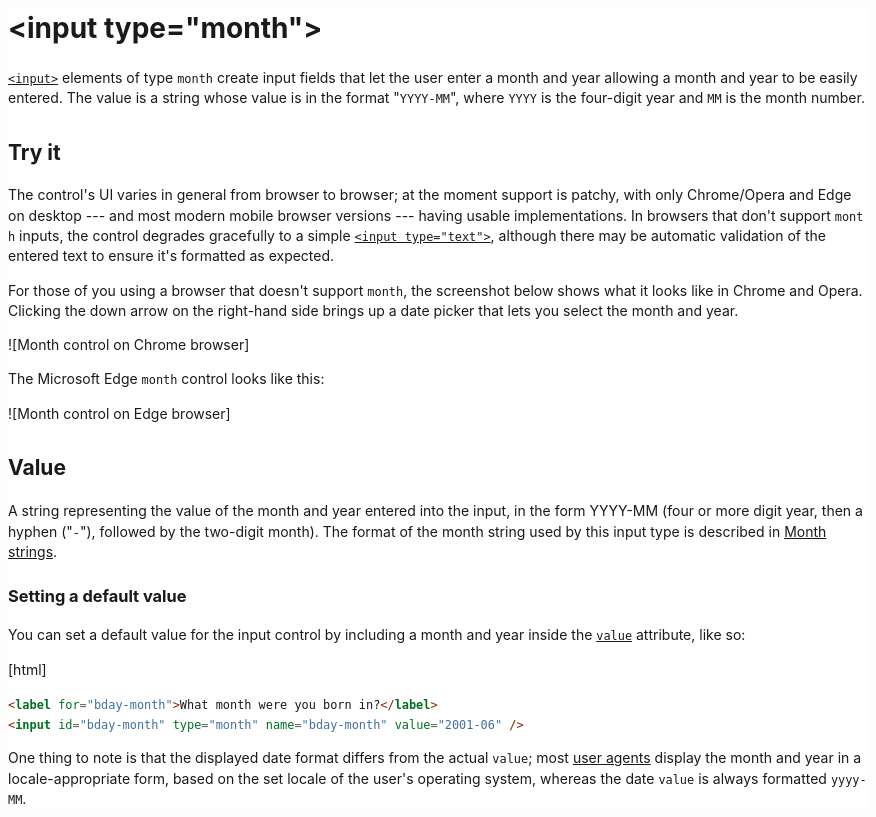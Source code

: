 \<input type=\"month\"\>
========================

[`<input>`](../input) elements of type `month` create input fields that
let the user enter a month and year allowing a month and year to be
easily entered. The value is a string whose value is in the format
\"`YYYY-MM`\", where `YYYY` is the four-digit year and `MM` is the month
number.

Try it
------

The control\'s UI varies in general from browser to browser; at the
moment support is patchy, with only Chrome/Opera and Edge on desktop ---
and most modern mobile browser versions --- having usable
implementations. In browsers that don\'t support `month` inputs, the
control degrades gracefully to a simple [`<input type="text">`](text),
although there may be automatic validation of the entered text to ensure
it\'s formatted as expected.

For those of you using a browser that doesn\'t support `month`, the
screenshot below shows what it looks like in Chrome and Opera. Clicking
the down arrow on the right-hand side brings up a date picker that lets
you select the month and year.

![Month control on Chrome
browser]

The Microsoft Edge `month` control looks like this:

![Month control on Edge
browser]

Value
-----

A string representing the value of the month and year entered into the
input, in the form YYYY-MM (four or more digit year, then a hyphen
(\"`-`\"), followed by the two-digit month). The format of the month
string used by this input type is described in [Month
strings](../../date_and_time_formats#month_strings).

### Setting a default value

You can set a default value for the input control by including a month
and year inside the [`value`](../input#value) attribute, like so:

[html]

```html
<label for="bday-month">What month were you born in?</label>
<input id="bday-month" type="month" name="bday-month" value="2001-06" />
```

One thing to note is that the displayed date format differs from the
actual `value`; most [user
agents](https://developer.mozilla.org/en-US/docs/Glossary/User_agent)
display the month and year in a locale-appropriate form, based on the
set locale of the user\'s operating system, whereas the date `value` is
always formatted `yyyy-MM`.
